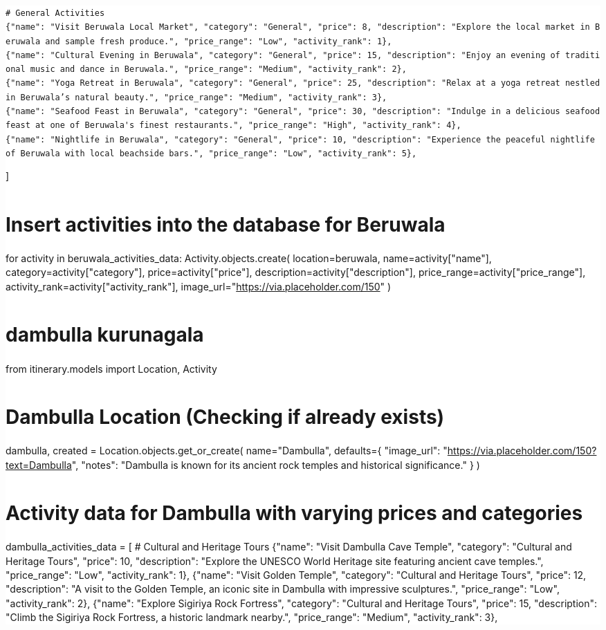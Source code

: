     # General Activities
    {"name": "Visit Beruwala Local Market", "category": "General", "price": 8, "description": "Explore the local market in Beruwala and sample fresh produce.", "price_range": "Low", "activity_rank": 1},
    {"name": "Cultural Evening in Beruwala", "category": "General", "price": 15, "description": "Enjoy an evening of traditional music and dance in Beruwala.", "price_range": "Medium", "activity_rank": 2},
    {"name": "Yoga Retreat in Beruwala", "category": "General", "price": 25, "description": "Relax at a yoga retreat nestled in Beruwala’s natural beauty.", "price_range": "Medium", "activity_rank": 3},
    {"name": "Seafood Feast in Beruwala", "category": "General", "price": 30, "description": "Indulge in a delicious seafood feast at one of Beruwala's finest restaurants.", "price_range": "High", "activity_rank": 4},
    {"name": "Nightlife in Beruwala", "category": "General", "price": 10, "description": "Experience the peaceful nightlife of Beruwala with local beachside bars.", "price_range": "Low", "activity_rank": 5},
]

# Insert activities into the database for Beruwala
for activity in beruwala_activities_data:
    Activity.objects.create(
        location=beruwala,
        name=activity["name"],
        category=activity["category"],
        price=activity["price"],
        description=activity["description"],
        price_range=activity["price_range"],
        activity_rank=activity["activity_rank"],
        image_url="https://via.placeholder.com/150"
    )




# dambulla kurunagala

from itinerary.models import Location, Activity

# Dambulla Location (Checking if already exists)
dambulla, created = Location.objects.get_or_create(
    name="Dambulla",
    defaults={
        "image_url": "https://via.placeholder.com/150?text=Dambulla",
        "notes": "Dambulla is known for its ancient rock temples and historical significance."
    }
)

# Activity data for Dambulla with varying prices and categories
dambulla_activities_data = [
    # Cultural and Heritage Tours
    {"name": "Visit Dambulla Cave Temple", "category": "Cultural and Heritage Tours", "price": 10, "description": "Explore the UNESCO World Heritage site featuring ancient cave temples.", "price_range": "Low", "activity_rank": 1},
    {"name": "Visit Golden Temple", "category": "Cultural and Heritage Tours", "price": 12, "description": "A visit to the Golden Temple, an iconic site in Dambulla with impressive sculptures.", "price_range": "Low", "activity_rank": 2},
    {"name": "Explore Sigiriya Rock Fortress", "category": "Cultural and Heritage Tours", "price": 15, "description": "Climb the Sigiriya Rock Fortress, a historic landmark nearby.", "price_range": "Medium", "activity_rank": 3},